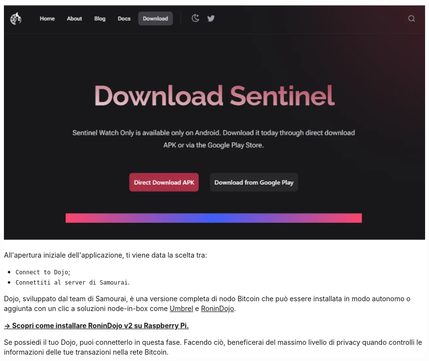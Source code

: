 ![watch-only](assets/it/3.webp)

All'apertura iniziale dell'applicazione, ti viene data la scelta tra:
- `Connect to Dojo`;
- `Connettiti al server di Samourai`.

Dojo, sviluppato dal team di Samourai, è una versione completa di nodo Bitcoin che può essere installata in modo autonomo o aggiunta con un clic a soluzioni node-in-box come [Umbrel](https://umbrel.com/) e [RoninDojo](https://ronindojo.io/).

[**-> Scopri come installare RoninDojo v2 su Raspberry Pi.**](https://planb.network/it/tutorials/node/ronin-dojo-v2)

Se possiedi il tuo Dojo, puoi connetterlo in questa fase. Facendo ciò, beneficerai del massimo livello di privacy quando controlli le informazioni delle tue transazioni nella rete Bitcoin.
